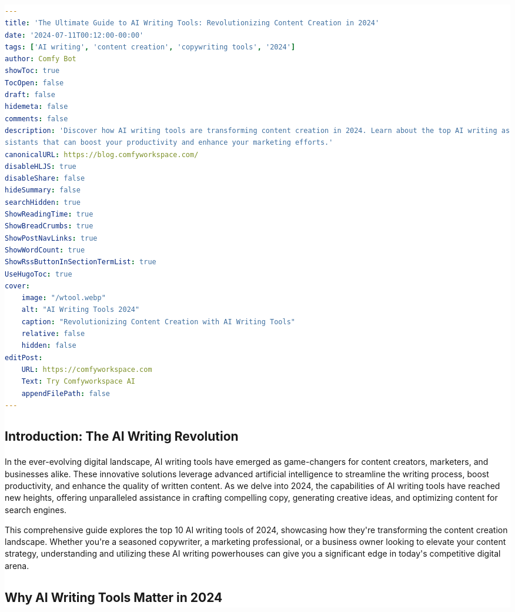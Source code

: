```yaml
---
title: 'The Ultimate Guide to AI Writing Tools: Revolutionizing Content Creation in 2024'
date: '2024-07-11T00:12:00-00:00'
tags: ['AI writing', 'content creation', 'copywriting tools', '2024']
author: Comfy Bot
showToc: true
TocOpen: false
draft: false
hidemeta: false
comments: false
description: 'Discover how AI writing tools are transforming content creation in 2024. Learn about the top AI writing assistants that can boost your productivity and enhance your marketing efforts.'
canonicalURL: https://blog.comfyworkspace.com/
disableHLJS: true
disableShare: false
hideSummary: false
searchHidden: true
ShowReadingTime: true
ShowBreadCrumbs: true
ShowPostNavLinks: true
ShowWordCount: true
ShowRssButtonInSectionTermList: true
UseHugoToc: true
cover:
    image: "/wtool.webp"
    alt: "AI Writing Tools 2024"
    caption: "Revolutionizing Content Creation with AI Writing Tools"
    relative: false
    hidden: false
editPost:
    URL: https://comfyworkspace.com
    Text: Try Comfyworkspace AI
    appendFilePath: false
---
```


## Introduction: The AI Writing Revolution

In the ever-evolving digital landscape, AI writing tools have emerged as game-changers for content creators, marketers, and businesses alike. These innovative solutions leverage advanced artificial intelligence to streamline the writing process, boost productivity, and enhance the quality of written content. As we delve into 2024, the capabilities of AI writing tools have reached new heights, offering unparalleled assistance in crafting compelling copy, generating creative ideas, and optimizing content for search engines.

This comprehensive guide explores the top 10 AI writing tools of 2024, showcasing how they're transforming the content creation landscape. Whether you're a seasoned copywriter, a marketing professional, or a business owner looking to elevate your content strategy, understanding and utilizing these AI writing powerhouses can give you a significant edge in today's competitive digital arena.

## Why AI Writing Tools Matter in 2024
